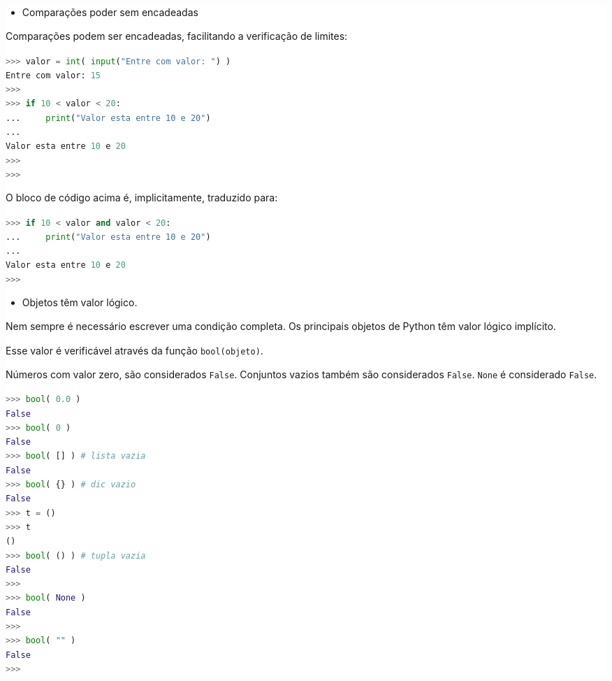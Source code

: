- Comparações poder sem encadeadas

Comparações podem ser encadeadas, facilitando a verificação de limites:

```python
>>> valor = int( input("Entre com valor: ") )
Entre com valor: 15
>>>
>>> if 10 < valor < 20:
...     print("Valor esta entre 10 e 20")
...
Valor esta entre 10 e 20
>>>
>>>
```

O bloco de código acima é, implicitamente, traduzido para:

```python
>>> if 10 < valor and valor < 20:
...     print("Valor esta entre 10 e 20")
...
Valor esta entre 10 e 20
>>>
```

- Objetos têm valor lógico.

Nem sempre é necessário escrever uma condição completa.
Os principais objetos de Python têm valor lógico implícito.

Esse valor é verificável através da função `bool(objeto)`.

Números com valor zero, são considerados `False`.
Conjuntos vazios também são considerados `False`.
`None` é considerado `False`.

```python
>>> bool( 0.0 )
False
>>> bool( 0 )
False
>>> bool( [] ) # lista vazia
False
>>> bool( {} ) # dic vazio
False
>>> t = ()
>>> t
()
>>> bool( () ) # tupla vazia
False
>>>
>>> bool( None )
False
>>>
>>> bool( "" )
False
>>>
```

